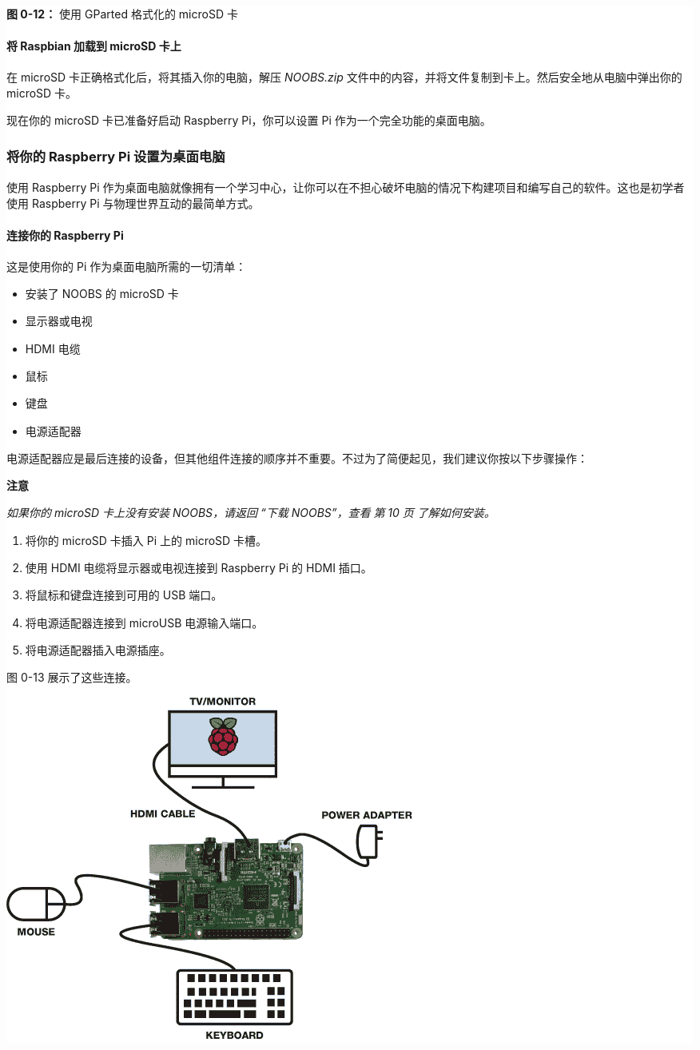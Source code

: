 **图 0-12：** 使用 GParted 格式化的 microSD 卡

#### 将 Raspbian 加载到 microSD 卡上

在 microSD 卡正确格式化后，将其插入你的电脑，解压 *NOOBS.zip* 文件中的内容，并将文件复制到卡上。然后安全地从电脑中弹出你的 microSD 卡。

现在你的 microSD 卡已准备好启动 Raspberry Pi，你可以设置 Pi 作为一个完全功能的桌面电脑。

### 将你的 Raspberry Pi 设置为桌面电脑

使用 Raspberry Pi 作为桌面电脑就像拥有一个学习中心，让你可以在不担心破坏电脑的情况下构建项目和编写自己的软件。这也是初学者使用 Raspberry Pi 与物理世界互动的最简单方式。

#### 连接你的 Raspberry Pi

这是使用你的 Pi 作为桌面电脑所需的一切清单：

+   安装了 NOOBS 的 microSD 卡

+   显示器或电视

+   HDMI 电缆

+   鼠标

+   键盘

+   电源适配器

电源适配器应是最后连接的设备，但其他组件连接的顺序并不重要。不过为了简便起见，我们建议你按以下步骤操作：

**注意**

*如果你的 microSD 卡上没有安装 NOOBS，请返回 “下载 NOOBS”，查看 第 10 页 了解如何安装。*

1.  将你的 microSD 卡插入 Pi 上的 microSD 卡槽。

1.  使用 HDMI 电缆将显示器或电视连接到 Raspberry Pi 的 HDMI 插口。

1.  将鼠标和键盘连接到可用的 USB 端口。

1.  将电源适配器连接到 microUSB 电源输入端口。

1.  将电源适配器插入电源插座。

图 0-13 展示了这些连接。

![image](img/f0015-01.jpg)
